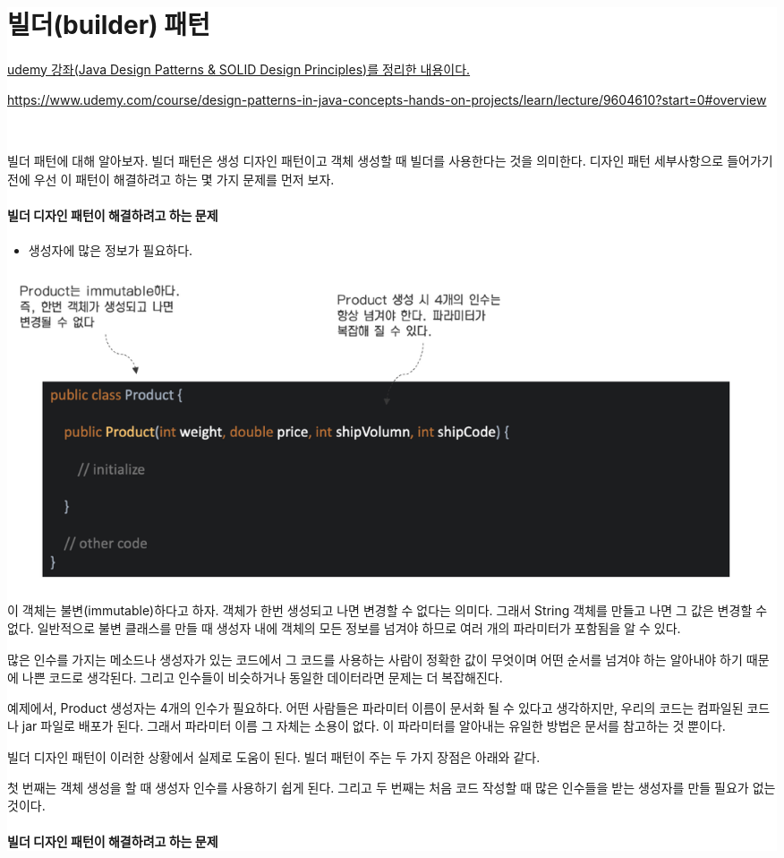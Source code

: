 # 빌더(builder) 패턴

<u>udemy 강좌(Java Design Patterns & SOLID Design Principles)를 정리한 내용이다.</u>

https://www.udemy.com/course/design-patterns-in-java-concepts-hands-on-projects/learn/lecture/9604610?start=0#overview

<br/>

빌더 패턴에 대해 알아보자.
빌더 패턴은 생성 디자인 패턴이고 객체 생성할 때 빌더를 사용한다는 것을 의미한다.
디자인 패턴 세부사항으로 들어가기 전에 우선 이 패턴이 해결하려고 하는 몇 가지 문제를 먼저 보자.

#### 빌더 디자인 패턴이 해결하려고 하는 문제

- 생성자에 많은 정보가 필요하다.

<img src="images/image-20230131063645344.png" alt="image-20230131063645344" style="zoom:80%;" />

이 객체는 불변(immutable)하다고 하자. 객체가 한번 생성되고 나면 변경할 수 없다는 의미다. 그래서 String 객체를 만들고 나면 그 값은 변경할 수 없다.
일반적으로 불변 클래스를 만들 때 생성자 내에 객체의 모든 정보를 넘겨야 하므로 여러 개의 파라미터가 포함됨을 알 수 있다.

많은 인수를 가지는 메소드나 생성자가 있는 코드에서 그 코드를 사용하는 사람이 정확한 값이 무엇이며 어떤 순서를 넘겨야 하는 알아내야 하기 때문에 나쁜 코드로 생각된다. 그리고 인수들이 비슷하거나 동일한 데이터라면
문제는 더 복잡해진다.

예제에서, Product 생성자는 4개의 인수가 필요하다. 어떤 사람들은 파라미터 이름이 문서화 될 수 있다고 생각하지만, 우리의 코드는 컴파일된 코드나 jar 파일로 배포가 된다. 그래서 파라미터 이름 그 자체는
소용이 없다. 이 파라미터를 알아내는 유일한 방법은 문서를 참고하는 것 뿐이다.

빌더 디자인 패턴이 이러한 상황에서 실제로 도움이 된다. 빌더 패턴이 주는 두 가지 장점은 아래와 같다.

첫 번째는 객체 생성을 할 때 생성자 인수를 사용하기 쉽게 된다. 그리고 두 번째는 처음 코드 작성할 때 많은 인수들을 받는 생성자를 만들 필요가 없는 것이다.

#### 빌더 디자인 패턴이 해결하려고 하는 문제
